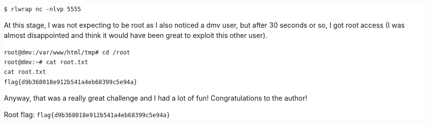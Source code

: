 ~~~
$ rlwrap nc -nlvp 5555
~~~

At this stage, I was not expecting to be root as I also noticed a dmv user, but after 30 seconds or so, I got root access (I was almost disappointed and think it would have been great to exploit this other user).

~~~
root@dmv:/var/www/html/tmp# cd /root
root@dmv:~# cat root.txt
cat root.txt
flag{d9b368018e912b541a4eb68399c5e94a}
~~~

Anyway, that was a really great challenge and I had a lot of fun! Congratulations to the author!

Root flag: `flag{d9b368018e912b541a4eb68399c5e94a}`
